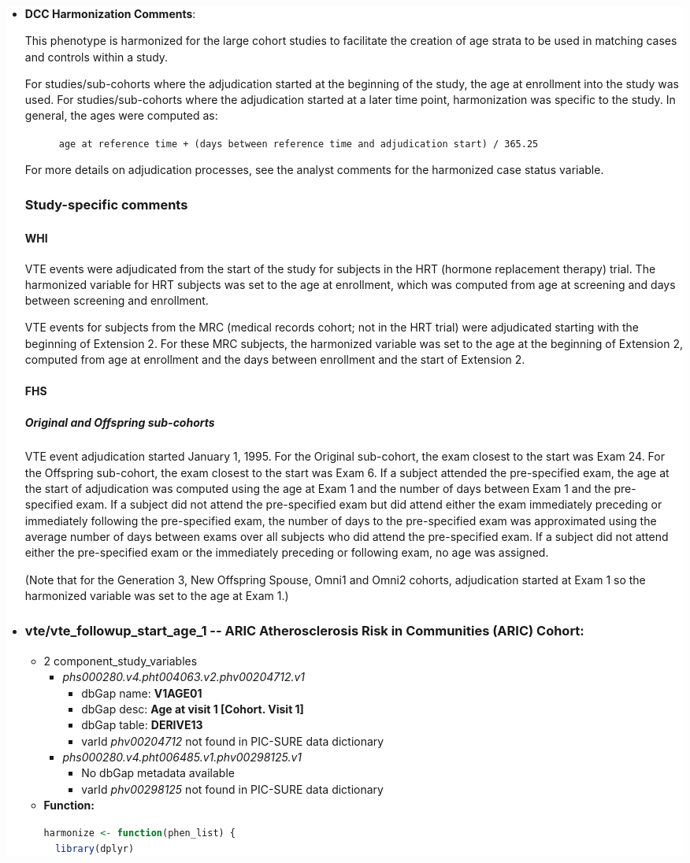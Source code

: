  * **DCC Harmonization Comments**:

    This phenotype is harmonized for the large cohort studies to facilitate the creation of age strata to be used in matching cases and controls within a study.
    
    For studies/sub-cohorts where the adjudication started at the beginning of the study, the age at enrollment into the study was used. For studies/sub-cohorts where the adjudication started at a later time point, harmonization was specific to the study. In general, the ages were computed as: 
    ```
          age at reference time + (days between reference time and adjudication start) / 365.25
    ```
    For more details on adjudication processes, see the analyst comments for the harmonized case status variable.
    
    ### Study-specific comments
    
    #### WHI
    
    VTE events were adjudicated from the start of the study for subjects in the HRT (hormone replacement therapy) trial. The harmonized variable for HRT subjects was set to the age at enrollment, which was computed from age at screening and days between screening and enrollment.
    
    VTE events for subjects from the MRC (medical records cohort; not in the HRT trial) were adjudicated starting with the beginning of Extension 2.  For these MRC subjects, the harmonized variable was set to the age at the beginning of Extension 2, computed from age at enrollment and the days between enrollment and the start of Extension 2.
    
    #### FHS
    ##### Original and Offspring sub-cohorts
     
    VTE event adjudication started January 1, 1995. For the Original sub-cohort, the exam closest to the start was Exam 24. For the Offspring sub-cohort, the exam closest to the start was Exam 6. If a subject attended the pre-specified exam, the age at the start of adjudication was computed using the age at Exam 1 and the number of days between Exam 1 and the pre-specified exam. If a subject did not attend the pre-specified exam but did attend either the exam immediately preceding or immediately following the pre-specified exam, the number of days to the pre-specified exam was approximated using the average number of days between exams over all subjects who did attend the pre-specified exam. If a subject did not attend either the pre-specified exam or the immediately preceding or following exam, no age was assigned.
    
    (Note that for the Generation 3, New Offspring Spouse, Omni1 and Omni2 cohorts, adjudication started at Exam 1 so the harmonized variable was set to the age at Exam 1.)
    
<a id="vte_followup_start_age_1-aric"></a>
  * ### vte/vte_followup_start_age_1 -- **ARIC Atherosclerosis Risk in Communities (ARIC) Cohort**:
    * 2 component_study_variables
      * _phs000280.v4.pht004063.v2.phv00204712.v1_
        * dbGap name: **V1AGE01**
        * dbGap desc: **Age at visit 1 [Cohort. Visit 1]**
        * dbGap table: **DERIVE13**
         * varId _phv00204712_ not found in PIC-SURE data dictionary
      * _phs000280.v4.pht006485.v1.phv00298125.v1_
        * No dbGap metadata available
         * varId _phv00298125_ not found in PIC-SURE data dictionary
    * **Function:**
      ```r
      harmonize <- function(phen_list) {
        library(dplyr)
      